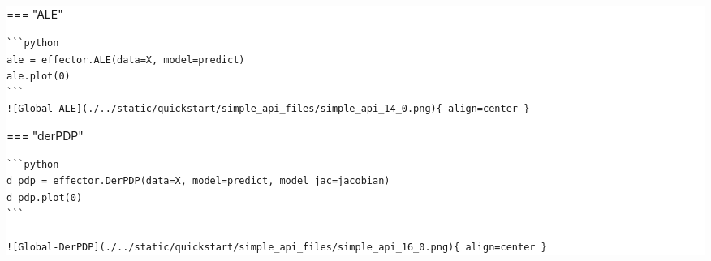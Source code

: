 === "ALE"

    ```python
    ale = effector.ALE(data=X, model=predict)
    ale.plot(0)
    ```
    ![Global-ALE](./../static/quickstart/simple_api_files/simple_api_14_0.png){ align=center }

=== "derPDP"

    ```python
    d_pdp = effector.DerPDP(data=X, model=predict, model_jac=jacobian)
    d_pdp.plot(0)
    ```

    ![Global-DerPDP](./../static/quickstart/simple_api_files/simple_api_16_0.png){ align=center }
